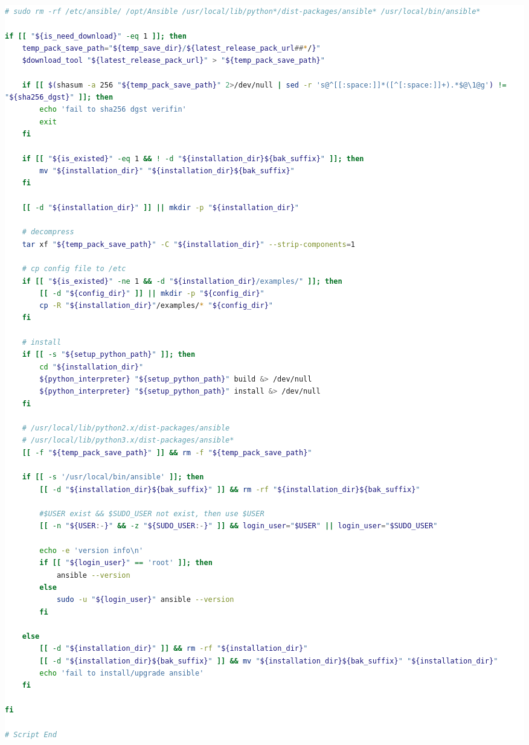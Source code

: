 ```bash
# sudo rm -rf /etc/ansible/ /opt/Ansible /usr/local/lib/python*/dist-packages/ansible* /usr/local/bin/ansible*

if [[ "${is_need_download}" -eq 1 ]]; then
    temp_pack_save_path="${temp_save_dir}/${latest_release_pack_url##*/}"
    $download_tool "${latest_release_pack_url}" > "${temp_pack_save_path}"

    if [[ $(shasum -a 256 "${temp_pack_save_path}" 2>/dev/null | sed -r 's@^[[:space:]]*([^[:space:]]+).*$@\1@g') != "${sha256_dgst}" ]]; then
        echo 'fail to sha256 dgst verifin'
        exit
    fi

    if [[ "${is_existed}" -eq 1 && ! -d "${installation_dir}${bak_suffix}" ]]; then
        mv "${installation_dir}" "${installation_dir}${bak_suffix}"
    fi

    [[ -d "${installation_dir}" ]] || mkdir -p "${installation_dir}"

    # decompress
    tar xf "${temp_pack_save_path}" -C "${installation_dir}" --strip-components=1

    # cp config file to /etc
    if [[ "${is_existed}" -ne 1 && -d "${installation_dir}/examples/" ]]; then
        [[ -d "${config_dir}" ]] || mkdir -p "${config_dir}"
        cp -R "${installation_dir}"/examples/* "${config_dir}"
    fi

    # install
    if [[ -s "${setup_python_path}" ]]; then
        cd "${installation_dir}"
        ${python_interpreter} "${setup_python_path}" build &> /dev/null
        ${python_interpreter} "${setup_python_path}" install &> /dev/null
    fi

    # /usr/local/lib/python2.x/dist-packages/ansible
    # /usr/local/lib/python3.x/dist-packages/ansible*
    [[ -f "${temp_pack_save_path}" ]] && rm -f "${temp_pack_save_path}"

    if [[ -s '/usr/local/bin/ansible' ]]; then
        [[ -d "${installation_dir}${bak_suffix}" ]] && rm -rf "${installation_dir}${bak_suffix}"

        #$USER exist && $SUDO_USER not exist, then use $USER
        [[ -n "${USER:-}" && -z "${SUDO_USER:-}" ]] && login_user="$USER" || login_user="$SUDO_USER"

        echo -e 'version info\n'
        if [[ "${login_user}" == 'root' ]]; then
            ansible --version
        else
            sudo -u "${login_user}" ansible --version
        fi

    else
        [[ -d "${installation_dir}" ]] && rm -rf "${installation_dir}"
        [[ -d "${installation_dir}${bak_suffix}" ]] && mv "${installation_dir}${bak_suffix}" "${installation_dir}"
        echo 'fail to install/upgrade ansible'
    fi

fi

# Script End
```